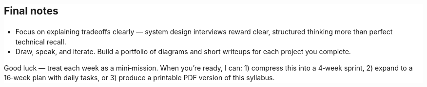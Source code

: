 ## Final notes

- Focus on explaining tradeoffs clearly — system design interviews reward clear, structured thinking more than perfect technical recall.
- Draw, speak, and iterate. Build a portfolio of diagrams and short writeups for each project you complete.

Good luck — treat each week as a mini‑mission. When you’re ready, I can: 1) compress this into a 4‑week sprint, 2) expand to a 16‑week plan with daily tasks, or 3) produce a printable PDF version of this syllabus.

